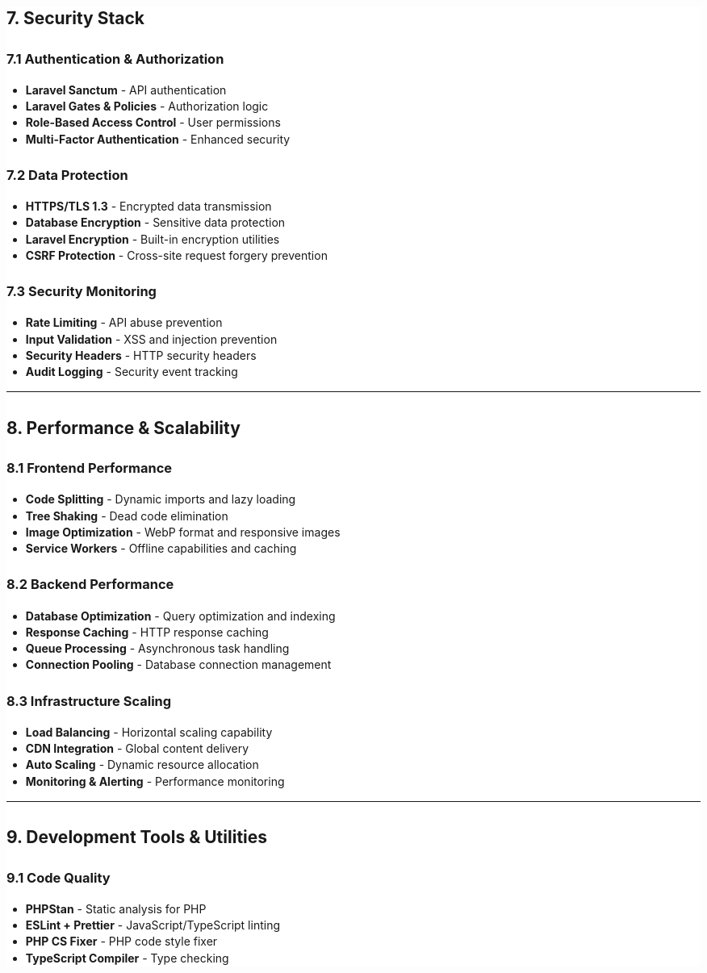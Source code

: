 
## **7. Security Stack**

### **7.1 Authentication & Authorization**
- **Laravel Sanctum** - API authentication
- **Laravel Gates & Policies** - Authorization logic
- **Role-Based Access Control** - User permissions
- **Multi-Factor Authentication** - Enhanced security

### **7.2 Data Protection**
- **HTTPS/TLS 1.3** - Encrypted data transmission
- **Database Encryption** - Sensitive data protection
- **Laravel Encryption** - Built-in encryption utilities
- **CSRF Protection** - Cross-site request forgery prevention

### **7.3 Security Monitoring**
- **Rate Limiting** - API abuse prevention
- **Input Validation** - XSS and injection prevention
- **Security Headers** - HTTP security headers
- **Audit Logging** - Security event tracking

---

## **8. Performance & Scalability**

### **8.1 Frontend Performance**
- **Code Splitting** - Dynamic imports and lazy loading
- **Tree Shaking** - Dead code elimination
- **Image Optimization** - WebP format and responsive images
- **Service Workers** - Offline capabilities and caching

### **8.2 Backend Performance**
- **Database Optimization** - Query optimization and indexing
- **Response Caching** - HTTP response caching
- **Queue Processing** - Asynchronous task handling
- **Connection Pooling** - Database connection management

### **8.3 Infrastructure Scaling**
- **Load Balancing** - Horizontal scaling capability
- **CDN Integration** - Global content delivery
- **Auto Scaling** - Dynamic resource allocation
- **Monitoring & Alerting** - Performance monitoring

---

## **9. Development Tools & Utilities**

### **9.1 Code Quality**
- **PHPStan** - Static analysis for PHP
- **ESLint + Prettier** - JavaScript/TypeScript linting
- **PHP CS Fixer** - PHP code style fixer
- **TypeScript Compiler** - Type checking
